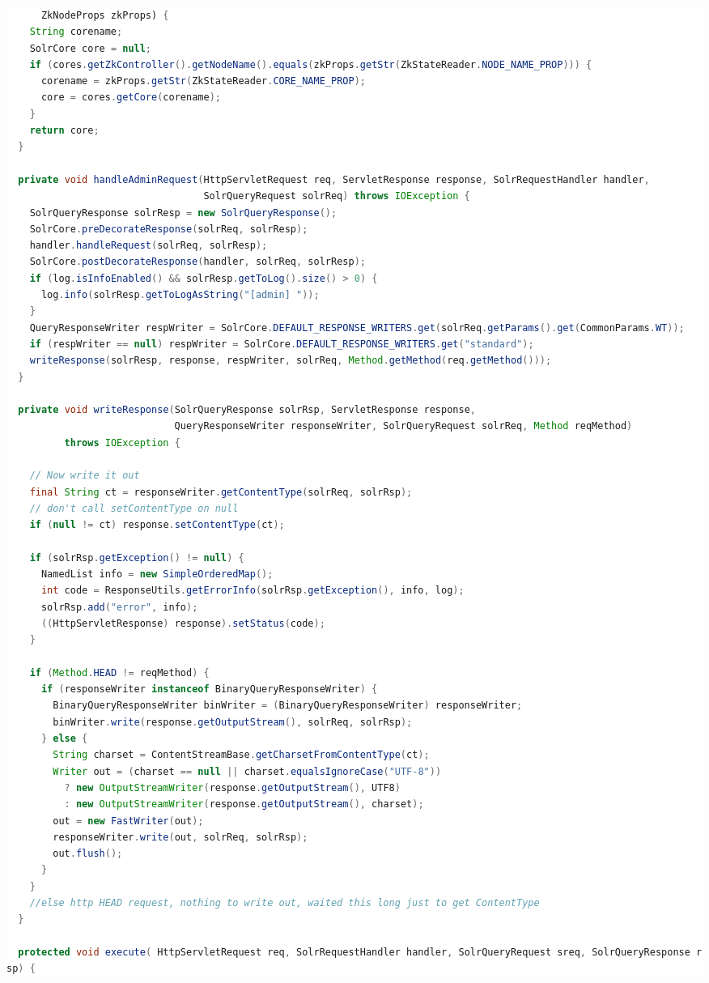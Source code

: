 ```java
      ZkNodeProps zkProps) {
    String corename;
    SolrCore core = null;
    if (cores.getZkController().getNodeName().equals(zkProps.getStr(ZkStateReader.NODE_NAME_PROP))) {
      corename = zkProps.getStr(ZkStateReader.CORE_NAME_PROP);
      core = cores.getCore(corename);
    }
    return core;
  }

  private void handleAdminRequest(HttpServletRequest req, ServletResponse response, SolrRequestHandler handler,
                                  SolrQueryRequest solrReq) throws IOException {
    SolrQueryResponse solrResp = new SolrQueryResponse();
    SolrCore.preDecorateResponse(solrReq, solrResp);
    handler.handleRequest(solrReq, solrResp);
    SolrCore.postDecorateResponse(handler, solrReq, solrResp);
    if (log.isInfoEnabled() && solrResp.getToLog().size() > 0) {
      log.info(solrResp.getToLogAsString("[admin] "));
    }
    QueryResponseWriter respWriter = SolrCore.DEFAULT_RESPONSE_WRITERS.get(solrReq.getParams().get(CommonParams.WT));
    if (respWriter == null) respWriter = SolrCore.DEFAULT_RESPONSE_WRITERS.get("standard");
    writeResponse(solrResp, response, respWriter, solrReq, Method.getMethod(req.getMethod()));
  }

  private void writeResponse(SolrQueryResponse solrRsp, ServletResponse response,
                             QueryResponseWriter responseWriter, SolrQueryRequest solrReq, Method reqMethod)
          throws IOException {

    // Now write it out
    final String ct = responseWriter.getContentType(solrReq, solrRsp);
    // don't call setContentType on null
    if (null != ct) response.setContentType(ct); 

    if (solrRsp.getException() != null) {
      NamedList info = new SimpleOrderedMap();
      int code = ResponseUtils.getErrorInfo(solrRsp.getException(), info, log);
      solrRsp.add("error", info);
      ((HttpServletResponse) response).setStatus(code);
    }
    
    if (Method.HEAD != reqMethod) {
      if (responseWriter instanceof BinaryQueryResponseWriter) {
        BinaryQueryResponseWriter binWriter = (BinaryQueryResponseWriter) responseWriter;
        binWriter.write(response.getOutputStream(), solrReq, solrRsp);
      } else {
        String charset = ContentStreamBase.getCharsetFromContentType(ct);
        Writer out = (charset == null || charset.equalsIgnoreCase("UTF-8"))
          ? new OutputStreamWriter(response.getOutputStream(), UTF8)
          : new OutputStreamWriter(response.getOutputStream(), charset);
        out = new FastWriter(out);
        responseWriter.write(out, solrReq, solrRsp);
        out.flush();
      }
    }
    //else http HEAD request, nothing to write out, waited this long just to get ContentType
  }
  
  protected void execute( HttpServletRequest req, SolrRequestHandler handler, SolrQueryRequest sreq, SolrQueryResponse rsp) {
```